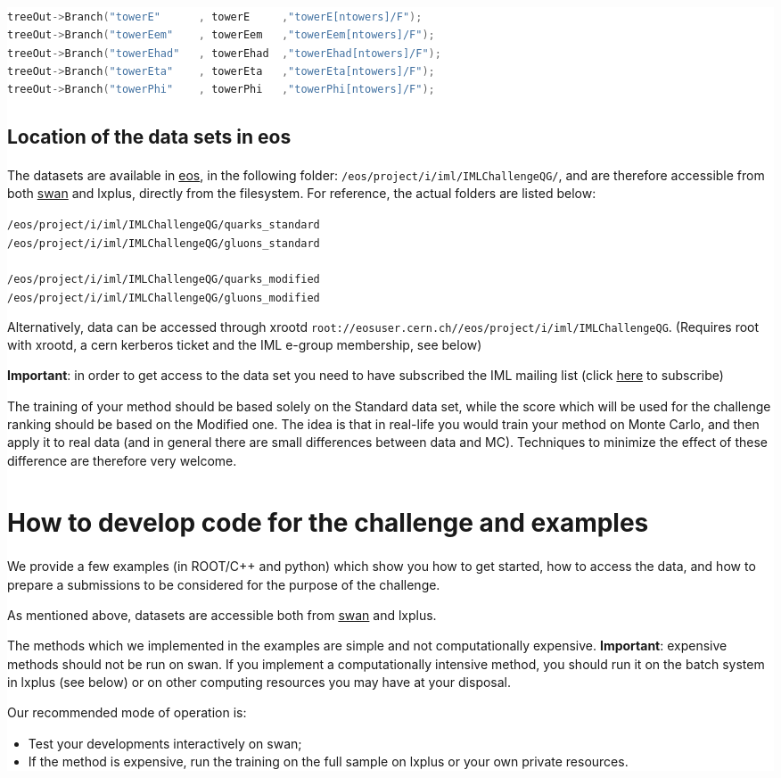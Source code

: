 ```C++
treeOut->Branch("towerE"      , towerE     ,"towerE[ntowers]/F");
treeOut->Branch("towerEem"    , towerEem   ,"towerEem[ntowers]/F");
treeOut->Branch("towerEhad"   , towerEhad  ,"towerEhad[ntowers]/F");
treeOut->Branch("towerEta"    , towerEta   ,"towerEta[ntowers]/F");
treeOut->Branch("towerPhi"    , towerPhi   ,"towerPhi[ntowers]/F");
```


<a class="mk-toclify" id="location-of-the-data-sets-in-eos"></a>
## Location of the data sets in eos

The datasets are available in [eos](http://information-technology.web.cern.ch/services/eos-service), in the following folder: ```/eos/project/i/iml/IMLChallengeQG/```, and are therefore accessible from both [swan](http://swan.cern.ch) and lxplus, directly from the filesystem. For reference, the actual folders are listed below:

```
/eos/project/i/iml/IMLChallengeQG/quarks_standard
/eos/project/i/iml/IMLChallengeQG/gluons_standard

/eos/project/i/iml/IMLChallengeQG/quarks_modified
/eos/project/i/iml/IMLChallengeQG/gluons_modified
```

Alternatively, data can be accessed through xrootd ```root://eosuser.cern.ch//eos/project/i/iml/IMLChallengeQG```. (Requires root with xrootd, a cern kerberos ticket and the IML e-group membership, see below)

**Important**: in order to get access to the data set you need to have subscribed the IML mailing list (click [here](https://simba3.web.cern.ch/simba3/SelfSubscription.aspx?groupName=lhc-machinelearning-wg) to subscribe)

The training of your method should be based solely on the Standard data set, while the score which will be used for the challenge ranking should be based on the Modified one. The idea is that in real-life you would train your method on Monte Carlo, and then apply it to real data (and in general there are small differences between data and MC). Techniques to minimize the effect of these difference are therefore very welcome.

<a class="mk-toclify" id="how-to-develop-code-for-the-challenge-and-examples"></a>
# How to develop code for the challenge and examples

We provide a few examples (in ROOT/C++ and python) which show you how to get started, how to access the data, and how to prepare a submissions to be considered for the purpose of the challenge.

As mentioned above,  datasets are accessible both from [swan](http://swan.cern.ch) and lxplus.

The methods which we implemented in the examples are simple and not computationally expensive. **Important**: expensive methods should not be run on swan. If you implement a computationally intensive method, you should run it on the batch system in lxplus (see below) or on other computing resources you may have at your disposal.

Our recommended mode of operation is:

* Test your developments interactively on swan;
* If the method is expensive, run the training on the full sample on lxplus or your own private resources.
